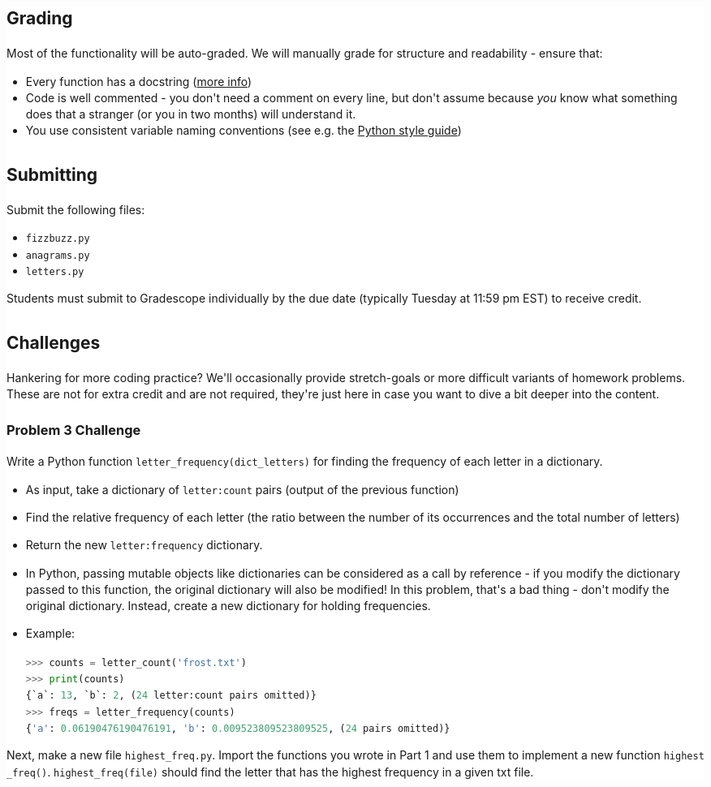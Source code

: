 ## Grading

Most of the functionality will be auto-graded. We will manually grade for structure and readability - ensure that:

* Every function has a docstring ([more info](https://peps.python.org/pep-0257/))
* Code is well commented - you don't need a comment on every line, but don't assume because *you* know what something does that a stranger (or you in two months) will understand it.
* You use consistent variable naming conventions (see e.g. the [Python style guide](https://peps.python.org/pep-0008/))

## Submitting

Submit the following files:

*	`fizzbuzz.py`
*	`anagrams.py`
*   `letters.py`

Students must submit to Gradescope individually by the due date (typically Tuesday at 11:59 pm EST) to receive credit.

## Challenges

Hankering for more coding practice? We'll occasionally provide stretch-goals or more difficult variants of homework problems. These are not for extra credit and are not required, they're just here in case you want to dive a bit deeper into the content.

### Problem 3 Challenge

Write a Python function `letter_frequency(dict_letters)` for finding the frequency of each letter in a dictionary.

- As input, take a dictionary of `letter:count` pairs (output of the previous function)
- Find the relative frequency of each letter (the ratio between the number of its occurrences and the total number of letters)
- Return the new `letter:frequency` dictionary. 
- In Python, passing mutable objects like dictionaries can be considered as a call by reference - if you modify the dictionary passed to this function, the original dictionary will also be modified! In this problem, that's a bad thing - don't modify the original dictionary. Instead, create a new dictionary for holding frequencies. 

- Example:

    ```python
    >>> counts = letter_count('frost.txt')
    >>> print(counts)
    {`a`: 13, `b`: 2, (24 letter:count pairs omitted)}
    >>> freqs = letter_frequency(counts)
    {'a': 0.06190476190476191, 'b': 0.009523809523809525, (24 pairs omitted)}
    ```


Next, make a new file `highest_freq.py`. Import the functions you wrote in Part 1 and use them to implement a new function `highest_freq()`. `highest_freq(file)` should find the letter that has the highest frequency in a given txt file.
